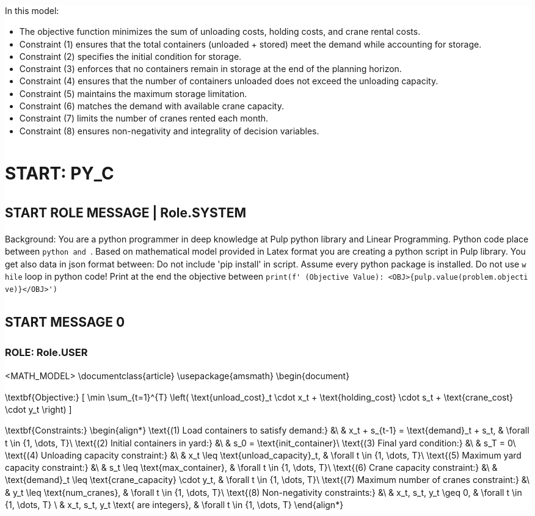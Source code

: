 In this model:
- The objective function minimizes the sum of unloading costs, holding costs, and crane rental costs.
- Constraint (1) ensures that the total containers (unloaded + stored) meet the demand while accounting for storage.
- Constraint (2) specifies the initial condition for storage.
- Constraint (3) enforces that no containers remain in storage at the end of the planning horizon.
- Constraint (4) ensures that the number of containers unloaded does not exceed the unloading capacity.
- Constraint (5) maintains the maximum storage limitation.
- Constraint (6) matches the demand with available crane capacity.
- Constraint (7) limits the number of cranes rented each month.
- Constraint (8) ensures non-negativity and integrality of decision variables.

# START: PY_C 
## START ROLE MESSAGE | Role.SYSTEM 
Background: You are a python programmer in deep knowledge at Pulp python library and Linear Programming. Python code place between ```python and ```. Based on mathematical model provided in Latex format you are creating a python script in Pulp library. You get also data in json format between: <DATA></DATA> Do not include 'pip install' in script. Assume every python package is installed. Do not use `while` loop in python code! Print at the end the objective between <OBJ></OBJ> `print(f' (Objective Value): <OBJ>{pulp.value(problem.objective)}</OBJ>')` 
## START MESSAGE 0 
### ROLE: Role.USER
<MATH_MODEL>
\documentclass{article}
\usepackage{amsmath}
\begin{document}

\textbf{Objective:}
\[
\min \sum_{t=1}^{T} \left( \text{unload\_cost}_t \cdot x_t + \text{holding\_cost} \cdot s_t + \text{crane\_cost} \cdot y_t \right)
\]

\textbf{Constraints:}
\begin{align*}
\text{(1) Load containers to satisfy demand:} &\\
& x_t + s_{t-1} = \text{demand}_t + s_t, & \forall t \in \{1, \dots, T\}\\
\text{(2) Initial containers in yard:} &\\
& s_0 = \text{init\_container}\\
\text{(3) Final yard condition:} &\\
& s_T = 0\\
\text{(4) Unloading capacity constraint:} &\\
& x_t \leq \text{unload\_capacity}_t, & \forall t \in \{1, \dots, T\}\\
\text{(5) Maximum yard capacity constraint:} &\\
& s_t \leq \text{max\_container}, & \forall t \in \{1, \dots, T\}\\
\text{(6) Crane capacity constraint:} &\\
& \text{demand}_t \leq \text{crane\_capacity} \cdot y_t, & \forall t \in \{1, \dots, T\}\\
\text{(7) Maximum number of cranes constraint:} &\\
& y_t \leq \text{num\_cranes}, & \forall t \in \{1, \dots, T\}\\
\text{(8) Non-negativity constraints:} &\\
& x_t, s_t, y_t \geq 0, & \forall t \in \{1, \dots, T\} \\
& x_t, s_t, y_t \text{ are integers}, & \forall t \in \{1, \dots, T\}
\end{align*}
